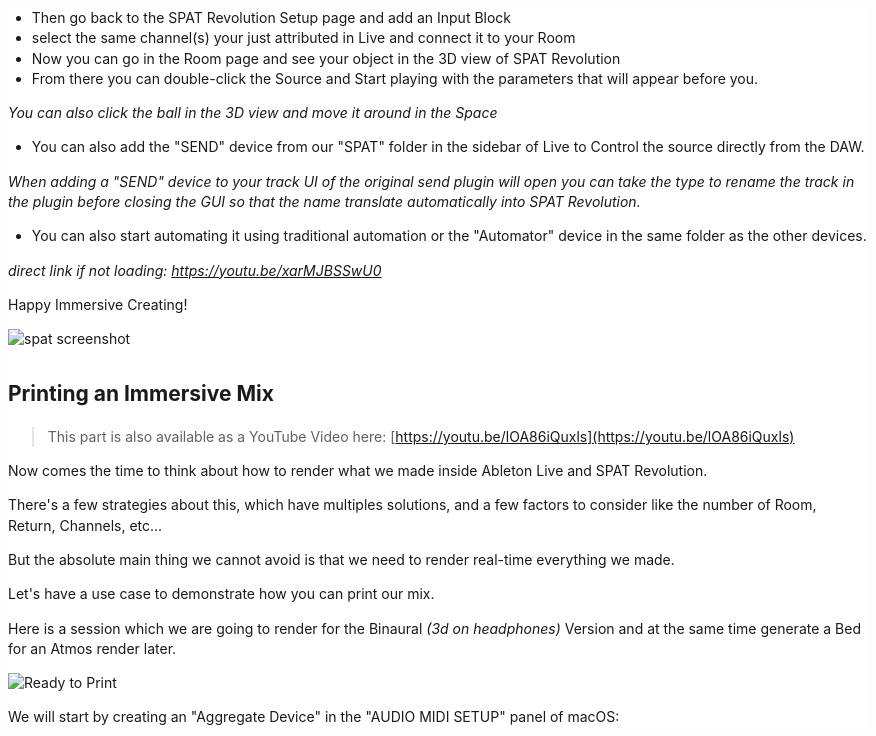 - Then go back to the SPAT Revolution Setup page and add an Input Block
- select the same channel(s) your just attributed in Live and connect it to your Room
- Now you can go in the Room page and see your object in the 3D view of SPAT Revolution
- From there you can double-click the Source and Start playing with the parameters that will appear before you. 

*You can also click the ball in the 3D view and move it around in the Space*

- You can also add the "SEND" device from our "SPAT" folder in the sidebar of Live to Control the source directly from the DAW. 

*When adding a "SEND" device to your track UI of the original send plugin will open you can take the type to rename the track in the plugin before closing the GUI so that the name translate automatically into SPAT Revolution.*

- You can also start automating it using traditional automation or the "Automator" device in the same folder as the other devices.



<iframe width="560" height="315" src="https://www.youtube.com/embed/xarMJBSSwU0" title="YouTube video player" frameborder="0" allow="accelerometer; autoplay; clipboard-write; encrypted-media; gyroscope; picture-in-picture" allowfullscreen></iframe>

*direct link if not loading: https://youtu.be/xarMJBSSwU0*



Happy Immersive Creating!



![spat screenshot](https://media.githubusercontent.com/media/FLUX-SE/doc_images/main/SpatR/ThirdParty/Live_Tools/spat_screenshot_cover.png)



## Printing an Immersive Mix

> This part is also available as a YouTube Video here: [https://youtu.be/lOA86iQuxls](https://youtu.be/lOA86iQuxls)
> <iframe width="560" height="315" src="https://www.youtube.com/embed/lOA86iQuxls" title="YouTube video player" frameborder="0" allow="accelerometer; autoplay; clipboard-write; encrypted-media; gyroscope; picture-in-picture" allowfullscreen></iframe>

Now comes the time to think about how to render what we made inside Ableton Live and SPAT Revolution.

There's a few strategies about this, which have multiples solutions, and a few factors to consider like the number of Room, Return, Channels, etc...

But the absolute main thing we cannot avoid is that we need to render real-time everything we made.

Let's have a use case to demonstrate how you can print our mix.

Here is a session which we are going to render for the Binaural *(3d on headphones)* Version and at the same time generate a Bed for an Atmos render later.

![Ready to Print](https://media.githubusercontent.com/media/FLUX-SE/doc_images/main/SpatR/ThirdParty/Live_Tools/ready_to_render.png)

We will start by creating an "Aggregate Device" in the "AUDIO MIDI SETUP" panel of macOS:
